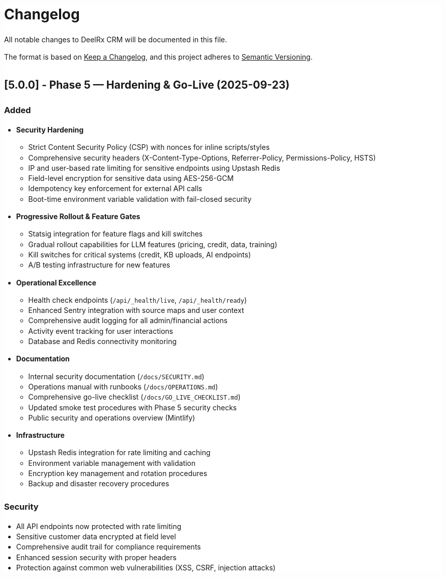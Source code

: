 # Changelog

All notable changes to DeelRx CRM will be documented in this file.

The format is based on [Keep a Changelog](https://keepachangelog.com/en/1.0.0/),
and this project adheres to [Semantic Versioning](https://semver.org/spec/v2.0.0.html).

## [5.0.0] - Phase 5 — Hardening & Go-Live (2025-09-23)

### Added
- **Security Hardening**
  - Strict Content Security Policy (CSP) with nonces for inline scripts/styles
  - Comprehensive security headers (X-Content-Type-Options, Referrer-Policy, Permissions-Policy, HSTS)
  - IP and user-based rate limiting for sensitive endpoints using Upstash Redis
  - Field-level encryption for sensitive data using AES-256-GCM
  - Idempotency key enforcement for external API calls
  - Boot-time environment variable validation with fail-closed security

- **Progressive Rollout & Feature Gates**
  - Statsig integration for feature flags and kill switches
  - Gradual rollout capabilities for LLM features (pricing, credit, data, training)
  - Kill switches for critical systems (credit, KB uploads, AI endpoints)
  - A/B testing infrastructure for new features

- **Operational Excellence**
  - Health check endpoints (`/api/_health/live`, `/api/_health/ready`)
  - Enhanced Sentry integration with source maps and user context
  - Comprehensive audit logging for all admin/financial actions
  - Activity event tracking for user interactions
  - Database and Redis connectivity monitoring

- **Documentation**
  - Internal security documentation (`/docs/SECURITY.md`)
  - Operations manual with runbooks (`/docs/OPERATIONS.md`)
  - Comprehensive go-live checklist (`/docs/GO_LIVE_CHECKLIST.md`)
  - Updated smoke test procedures with Phase 5 security checks
  - Public security and operations overview (Mintlify)

- **Infrastructure**
  - Upstash Redis integration for rate limiting and caching
  - Environment variable management with validation
  - Encryption key management and rotation procedures
  - Backup and disaster recovery procedures

### Security
- All API endpoints now protected with rate limiting
- Sensitive customer data encrypted at field level
- Comprehensive audit trail for compliance requirements
- Enhanced session security with proper headers
- Protection against common web vulnerabilities (XSS, CSRF, injection attacks)
